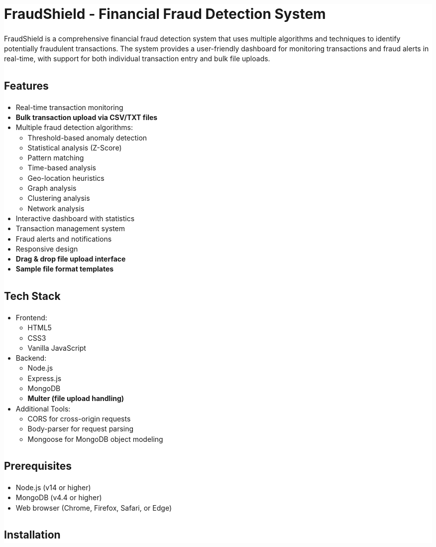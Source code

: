 # FraudShield - Financial Fraud Detection System

FraudShield is a comprehensive financial fraud detection system that uses multiple algorithms and techniques to identify potentially fraudulent transactions. The system provides a user-friendly dashboard for monitoring transactions and fraud alerts in real-time, with support for both individual transaction entry and bulk file uploads.

## Features

- Real-time transaction monitoring
- **Bulk transaction upload via CSV/TXT files**
- Multiple fraud detection algorithms:
  - Threshold-based anomaly detection
  - Statistical analysis (Z-Score)
  - Pattern matching
  - Time-based analysis
  - Geo-location heuristics
  - Graph analysis
  - Clustering analysis
  - Network analysis
- Interactive dashboard with statistics
- Transaction management system
- Fraud alerts and notifications
- Responsive design
- **Drag & drop file upload interface**
- **Sample file format templates**

## Tech Stack

- Frontend:
  - HTML5
  - CSS3
  - Vanilla JavaScript
- Backend:
  - Node.js
  - Express.js
  - MongoDB
  - **Multer (file upload handling)**
- Additional Tools:
  - CORS for cross-origin requests
  - Body-parser for request parsing
  - Mongoose for MongoDB object modeling

## Prerequisites

- Node.js (v14 or higher)
- MongoDB (v4.4 or higher)
- Web browser (Chrome, Firefox, Safari, or Edge)

## Installation

